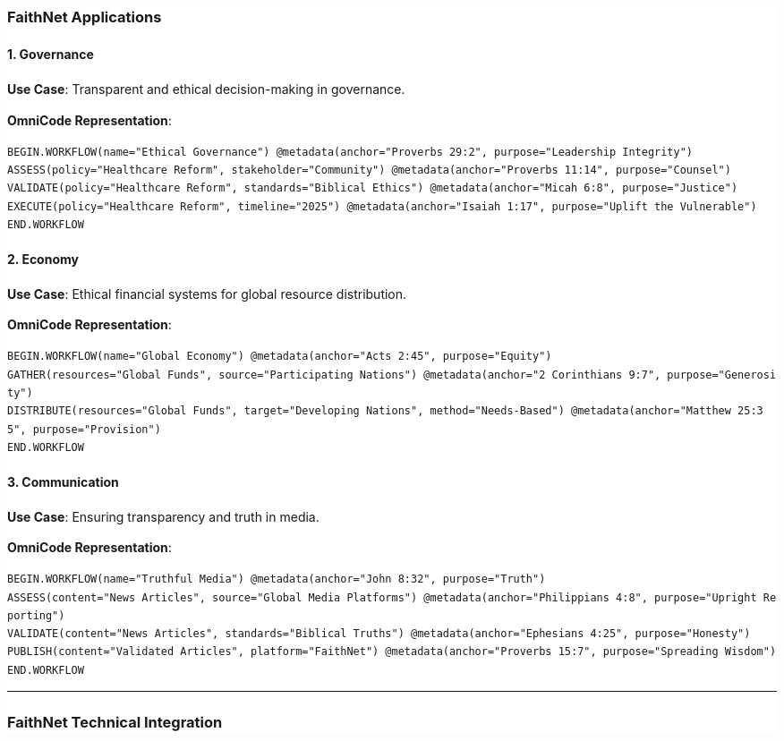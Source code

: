 ### **FaithNet Applications**

#### **1. Governance**

**Use Case**: Transparent and ethical decision-making in governance.

**OmniCode Representation**:

```omnicode
BEGIN.WORKFLOW(name="Ethical Governance") @metadata(anchor="Proverbs 29:2", purpose="Leadership Integrity")
ASSESS(policy="Healthcare Reform", stakeholder="Community") @metadata(anchor="Proverbs 11:14", purpose="Counsel")
VALIDATE(policy="Healthcare Reform", standards="Biblical Ethics") @metadata(anchor="Micah 6:8", purpose="Justice")
EXECUTE(policy="Healthcare Reform", timeline="2025") @metadata(anchor="Isaiah 1:17", purpose="Uplift the Vulnerable")
END.WORKFLOW
```

#### **2. Economy**

**Use Case**: Ethical financial systems for global resource distribution.

**OmniCode Representation**:

```omnicode
BEGIN.WORKFLOW(name="Global Economy") @metadata(anchor="Acts 2:45", purpose="Equity")
GATHER(resources="Global Funds", source="Participating Nations") @metadata(anchor="2 Corinthians 9:7", purpose="Generosity")
DISTRIBUTE(resources="Global Funds", target="Developing Nations", method="Needs-Based") @metadata(anchor="Matthew 25:35", purpose="Provision")
END.WORKFLOW
```

#### **3. Communication**

**Use Case**: Ensuring transparency and truth in media.

**OmniCode Representation**:

```omnicode
BEGIN.WORKFLOW(name="Truthful Media") @metadata(anchor="John 8:32", purpose="Truth")
ASSESS(content="News Articles", source="Global Media Platforms") @metadata(anchor="Philippians 4:8", purpose="Upright Reporting")
VALIDATE(content="News Articles", standards="Biblical Truths") @metadata(anchor="Ephesians 4:25", purpose="Honesty")
PUBLISH(content="Validated Articles", platform="FaithNet") @metadata(anchor="Proverbs 15:7", purpose="Spreading Wisdom")
END.WORKFLOW
```

---

### **FaithNet Technical Integration**
